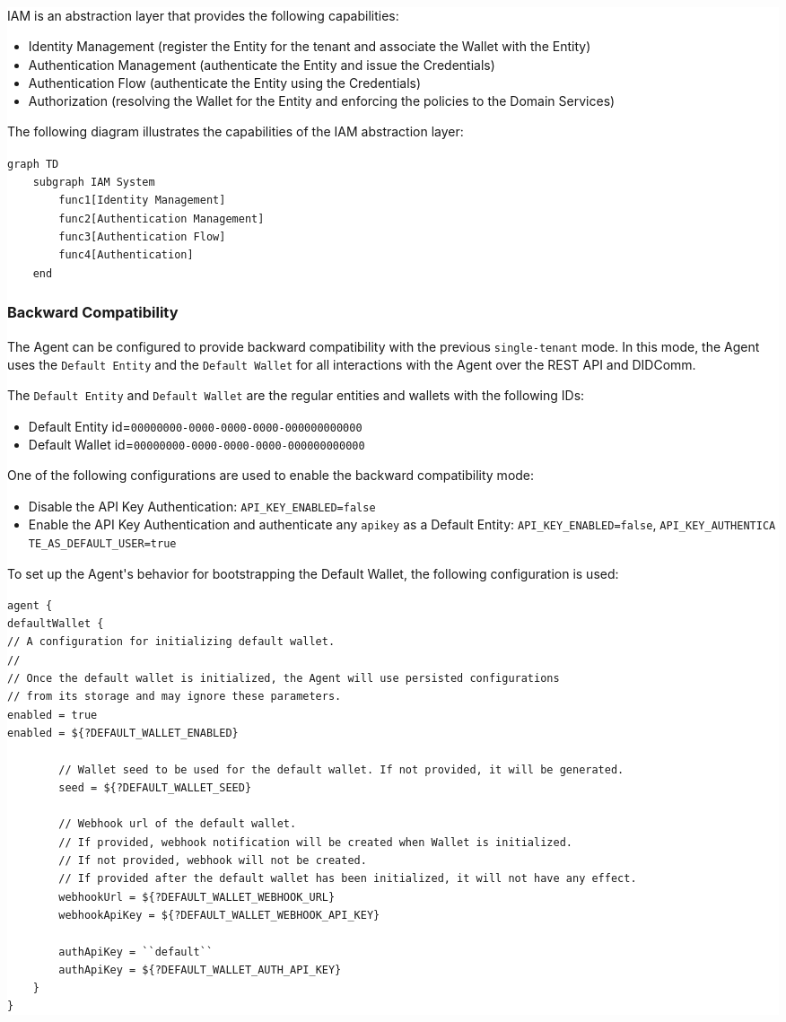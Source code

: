 IAM is an abstraction layer that provides the following capabilities:
- Identity Management (register the Entity for the tenant and associate the Wallet with the Entity)
- Authentication Management (authenticate the Entity and issue the Credentials)
- Authentication Flow (authenticate the Entity using the Credentials)
- Authorization (resolving the Wallet for the Entity and enforcing the policies to the Domain Services)

The following diagram illustrates the capabilities of the IAM abstraction layer:

```mermaid
graph TD
    subgraph IAM System
        func1[Identity Management]
        func2[Authentication Management]
        func3[Authentication Flow]
        func4[Authentication]
    end
```

### Backward Compatibility

The Agent can be configured to provide backward compatibility with the previous `single-tenant` mode.
In this mode, the Agent uses the `Default Entity` and the `Default Wallet` for all interactions with the Agent over the REST API and DIDComm.

The `Default Entity` and `Default Wallet` are the regular entities and wallets with the following IDs:
- Default Entity id=`00000000-0000-0000-0000-000000000000`
- Default Wallet id=`00000000-0000-0000-0000-000000000000`

One of the following configurations are used to enable the backward compatibility mode:
- Disable the API Key Authentication: `API_KEY_ENABLED=false`
- Enable the API Key Authentication and authenticate any `apikey` as a Default Entity: `API_KEY_ENABLED=false`, `API_KEY_AUTHENTICATE_AS_DEFAULT_USER=true`

To set up the Agent's behavior for bootstrapping the Default Wallet, the following configuration is used:

```hocon
agent {
defaultWallet {
// A configuration for initializing default wallet.
//
// Once the default wallet is initialized, the Agent will use persisted configurations
// from its storage and may ignore these parameters.
enabled = true
enabled = ${?DEFAULT_WALLET_ENABLED}

        // Wallet seed to be used for the default wallet. If not provided, it will be generated.
        seed = ${?DEFAULT_WALLET_SEED}

        // Webhook url of the default wallet.
        // If provided, webhook notification will be created when Wallet is initialized.
        // If not provided, webhook will not be created.
        // If provided after the default wallet has been initialized, it will not have any effect.
        webhookUrl = ${?DEFAULT_WALLET_WEBHOOK_URL}
        webhookApiKey = ${?DEFAULT_WALLET_WEBHOOK_API_KEY}

        authApiKey = ``default``
        authApiKey = ${?DEFAULT_WALLET_AUTH_API_KEY}
    }
}
```
